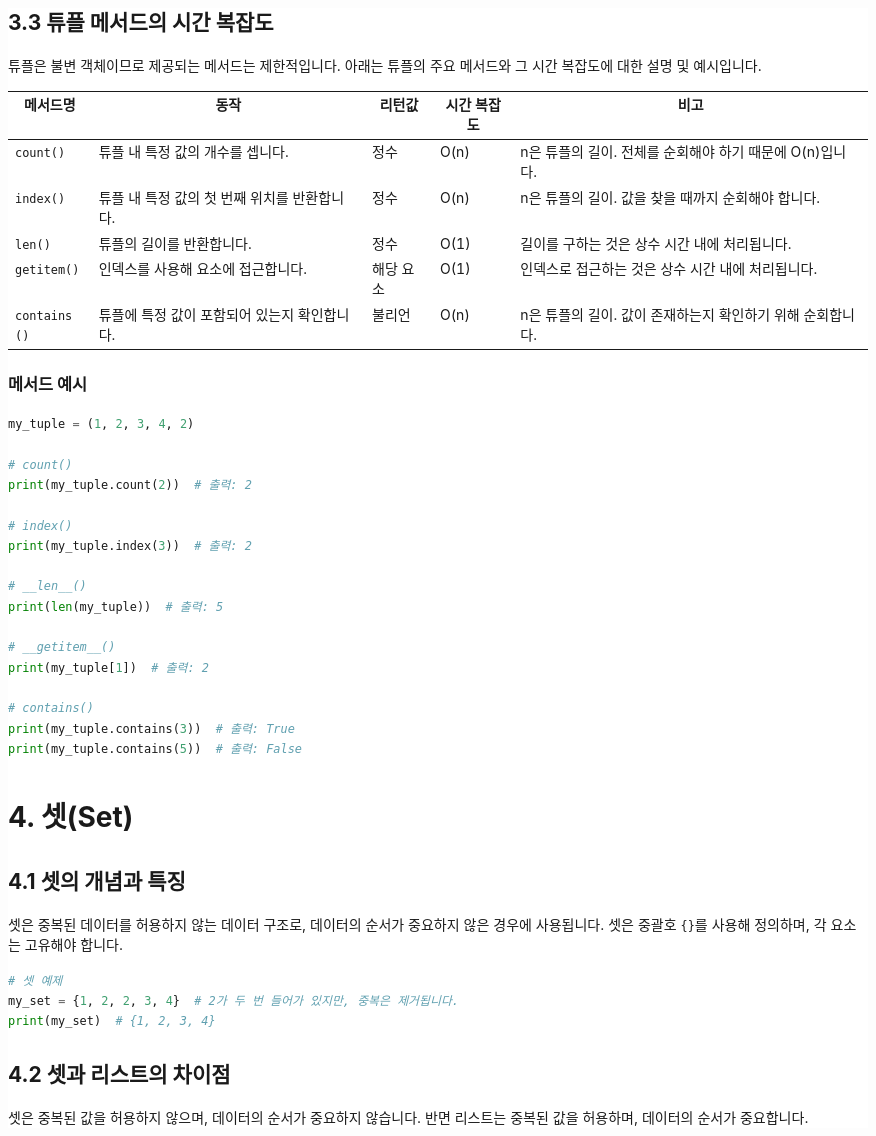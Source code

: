 ## 3.3 튜플 메서드의 시간 복잡도

튜플은 불변 객체이므로 제공되는 메서드는 제한적입니다. 아래는 튜플의 주요 메서드와 그 시간 복잡도에 대한 설명 및 예시입니다.

| 메서드명   | 동작                               | 리턴값           | 시간 복잡도   | 비고                                                 |
|------------|------------------------------------|------------------|---------------|------------------------------------------------------|
| `count()`  | 튜플 내 특정 값의 개수를 셉니다.  | 정수             | O(n)          | n은 튜플의 길이. 전체를 순회해야 하기 때문에 O(n)입니다. |
| `index()`  | 튜플 내 특정 값의 첫 번째 위치를 반환합니다. | 정수      | O(n)          | n은 튜플의 길이. 값을 찾을 때까지 순회해야 합니다.        |
| `len()` | 튜플의 길이를 반환합니다.         | 정수             | O(1)          | 길이를 구하는 것은 상수 시간 내에 처리됩니다.                |
| `getitem()` | 인덱스를 사용해 요소에 접근합니다. | 해당 요소       | O(1)          | 인덱스로 접근하는 것은 상수 시간 내에 처리됩니다.            |
| `contains()` | 튜플에 특정 값이 포함되어 있는지 확인합니다. | 불리언        | O(n)          | n은 튜플의 길이. 값이 존재하는지 확인하기 위해 순회합니다.    |

### 메서드 예시

```python
my_tuple = (1, 2, 3, 4, 2)

# count()
print(my_tuple.count(2))  # 출력: 2

# index()
print(my_tuple.index(3))  # 출력: 2

# __len__()
print(len(my_tuple))  # 출력: 5

# __getitem__()
print(my_tuple[1])  # 출력: 2

# contains()
print(my_tuple.contains(3))  # 출력: True
print(my_tuple.contains(5))  # 출력: False
```


# 4. 셋(Set)

## 4.1 셋의 개념과 특징
셋은 중복된 데이터를 허용하지 않는 데이터 구조로, 데이터의 순서가 중요하지 않은 경우에 사용됩니다. 셋은 중괄호 `{}`를 사용해 정의하며, 각 요소는 고유해야 합니다.

```python
# 셋 예제
my_set = {1, 2, 2, 3, 4}  # 2가 두 번 들어가 있지만, 중복은 제거됩니다.
print(my_set)  # {1, 2, 3, 4}
```

## 4.2 셋과 리스트의 차이점
셋은 중복된 값을 허용하지 않으며, 데이터의 순서가 중요하지 않습니다. 반면 리스트는 중복된 값을 허용하며, 데이터의 순서가 중요합니다.
